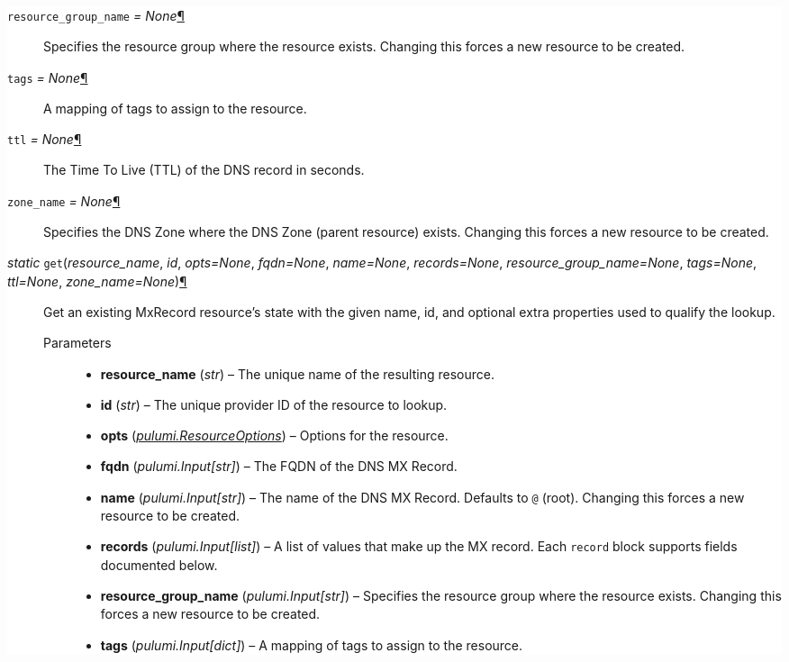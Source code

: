 <dl class="attribute">
<dt id="pulumi_azure.dns.MxRecord.resource_group_name">
<code class="sig-name descname">resource_group_name</code><em class="property"> = None</em><a class="headerlink" href="#pulumi_azure.dns.MxRecord.resource_group_name" title="Permalink to this definition">¶</a></dt>
<dd><p>Specifies the resource group where the resource exists. Changing this forces a new resource to be created.</p>
</dd></dl>

<dl class="attribute">
<dt id="pulumi_azure.dns.MxRecord.tags">
<code class="sig-name descname">tags</code><em class="property"> = None</em><a class="headerlink" href="#pulumi_azure.dns.MxRecord.tags" title="Permalink to this definition">¶</a></dt>
<dd><p>A mapping of tags to assign to the resource.</p>
</dd></dl>

<dl class="attribute">
<dt id="pulumi_azure.dns.MxRecord.ttl">
<code class="sig-name descname">ttl</code><em class="property"> = None</em><a class="headerlink" href="#pulumi_azure.dns.MxRecord.ttl" title="Permalink to this definition">¶</a></dt>
<dd><p>The Time To Live (TTL) of the DNS record in seconds.</p>
</dd></dl>

<dl class="attribute">
<dt id="pulumi_azure.dns.MxRecord.zone_name">
<code class="sig-name descname">zone_name</code><em class="property"> = None</em><a class="headerlink" href="#pulumi_azure.dns.MxRecord.zone_name" title="Permalink to this definition">¶</a></dt>
<dd><p>Specifies the DNS Zone where the DNS Zone (parent resource) exists. Changing this forces a new resource to be created.</p>
</dd></dl>

<dl class="method">
<dt id="pulumi_azure.dns.MxRecord.get">
<em class="property">static </em><code class="sig-name descname">get</code><span class="sig-paren">(</span><em class="sig-param">resource_name</em>, <em class="sig-param">id</em>, <em class="sig-param">opts=None</em>, <em class="sig-param">fqdn=None</em>, <em class="sig-param">name=None</em>, <em class="sig-param">records=None</em>, <em class="sig-param">resource_group_name=None</em>, <em class="sig-param">tags=None</em>, <em class="sig-param">ttl=None</em>, <em class="sig-param">zone_name=None</em><span class="sig-paren">)</span><a class="headerlink" href="#pulumi_azure.dns.MxRecord.get" title="Permalink to this definition">¶</a></dt>
<dd><p>Get an existing MxRecord resource’s state with the given name, id, and optional extra
properties used to qualify the lookup.</p>
<dl class="field-list simple">
<dt class="field-odd">Parameters</dt>
<dd class="field-odd"><ul class="simple">
<li><p><strong>resource_name</strong> (<em>str</em>) – The unique name of the resulting resource.</p></li>
<li><p><strong>id</strong> (<em>str</em>) – The unique provider ID of the resource to lookup.</p></li>
<li><p><strong>opts</strong> (<a class="reference internal" href="../../pulumi/#pulumi.ResourceOptions" title="pulumi.ResourceOptions"><em>pulumi.ResourceOptions</em></a>) – Options for the resource.</p></li>
<li><p><strong>fqdn</strong> (<em>pulumi.Input</em><em>[</em><em>str</em><em>]</em>) – The FQDN of the DNS MX Record.</p></li>
<li><p><strong>name</strong> (<em>pulumi.Input</em><em>[</em><em>str</em><em>]</em>) – The name of the DNS MX Record. Defaults to <code class="docutils literal notranslate"><span class="pre">&#64;</span></code> (root). Changing this forces a new resource to be created.</p></li>
<li><p><strong>records</strong> (<em>pulumi.Input</em><em>[</em><em>list</em><em>]</em>) – A list of values that make up the MX record. Each <code class="docutils literal notranslate"><span class="pre">record</span></code> block supports fields documented below.</p></li>
<li><p><strong>resource_group_name</strong> (<em>pulumi.Input</em><em>[</em><em>str</em><em>]</em>) – Specifies the resource group where the resource exists. Changing this forces a new resource to be created.</p></li>
<li><p><strong>tags</strong> (<em>pulumi.Input</em><em>[</em><em>dict</em><em>]</em>) – A mapping of tags to assign to the resource.</p></li>